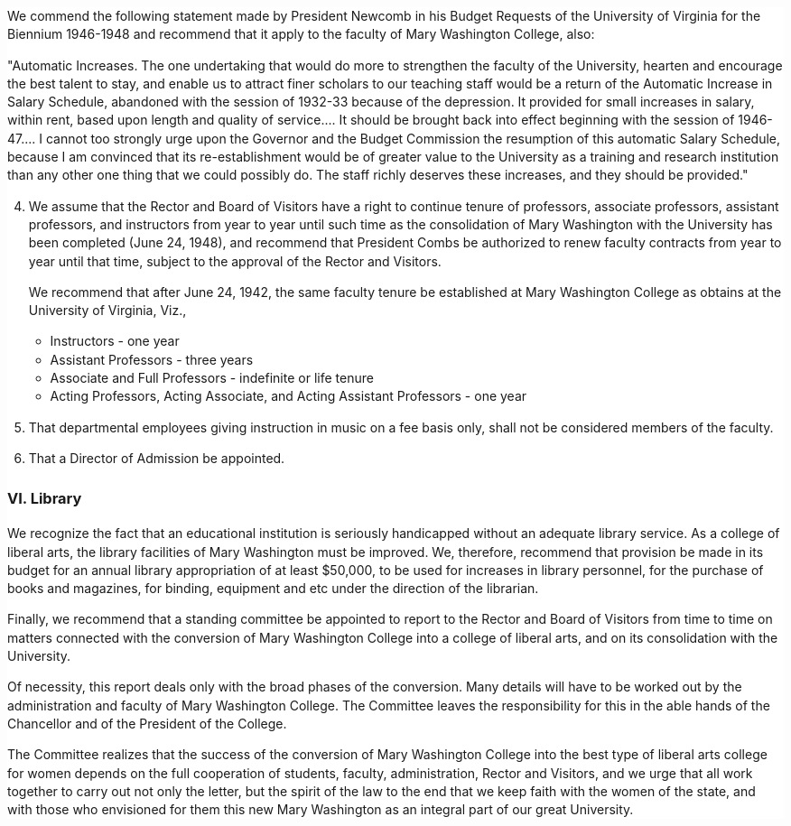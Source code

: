    We commend the following statement made by President Newcomb in his Budget Requests of the University of Virginia for the Biennium 1946-1948 and recommend that it apply to the faculty of Mary Washington College, also:

   "Automatic Increases. The one undertaking that would do more to strengthen the faculty of the University, hearten and encourage the best talent to stay, and enable us to attract finer scholars to our teaching staff would be a return of the Automatic Increase in Salary Schedule, abandoned with the session of 1932-33 because of the depression. It provided for small increases in salary, within rent, based upon length and quality of service.... It should be brought back into effect beginning with the session of 1946-47.... I cannot too strongly urge upon the Governor and the Budget Commission the resumption of this automatic Salary Schedule, because I am convinced that its re-establishment would be of greater value to the University as a training and research institution than any other one thing that we could possibly do. The staff richly deserves these increases, and they should be provided."

4. We assume that the Rector and Board of Visitors have a right to continue tenure of professors, associate professors, assistant professors, and instructors from year to year until such time as the consolidation of Mary Washington with the University has been completed (June 24, 1948), and recommend that President Combs be authorized to renew faculty contracts from year to year until that time, subject to the approval of the Rector and Visitors.

   We recommend that after June 24, 1942, the same faculty tenure be established at Mary Washington College as obtains at the University of Virginia, Viz.,

   * Instructors - one year
   * Assistant Professors - three years
   * Associate and Full Professors - indefinite or life tenure
   * Acting Professors, Acting Associate, and Acting Assistant Professors - one year

5. That departmental employees giving instruction in music on a fee basis only, shall not be considered members of the faculty.

6. That a Director of Admission be appointed.

### VI. Library

We recognize the fact that an educational institution is seriously handicapped without an adequate library service. As a college of liberal arts, the library facilities of Mary Washington must be improved. We, therefore, recommend that provision be made in its budget for an annual library appropriation of at least $50,000, to be used for increases in library personnel, for the purchase of books and magazines, for binding, equipment and etc under the direction of the librarian.

Finally, we recommend that a standing committee be appointed to report to the Rector and Board of Visitors from time to time on matters connected with the conversion of Mary Washington College into a college of liberal arts, and on its consolidation with the University.

Of necessity, this report deals only with the broad phases of the conversion. Many details will have to be worked out by the administration and faculty of Mary Washington College. The Committee leaves the responsibility for this in the able hands of the Chancellor and of the President of the College.

The Committee realizes that the success of the conversion of Mary Washington College into the best type of liberal arts college for women depends on the full cooperation of students, faculty, administration, Rector and Visitors, and we urge that all work together to carry out not only the letter, but the spirit of the law to the end that we keep faith with the women of the state, and with those who envisioned for them this new Mary Washington as an integral part of our great University.

